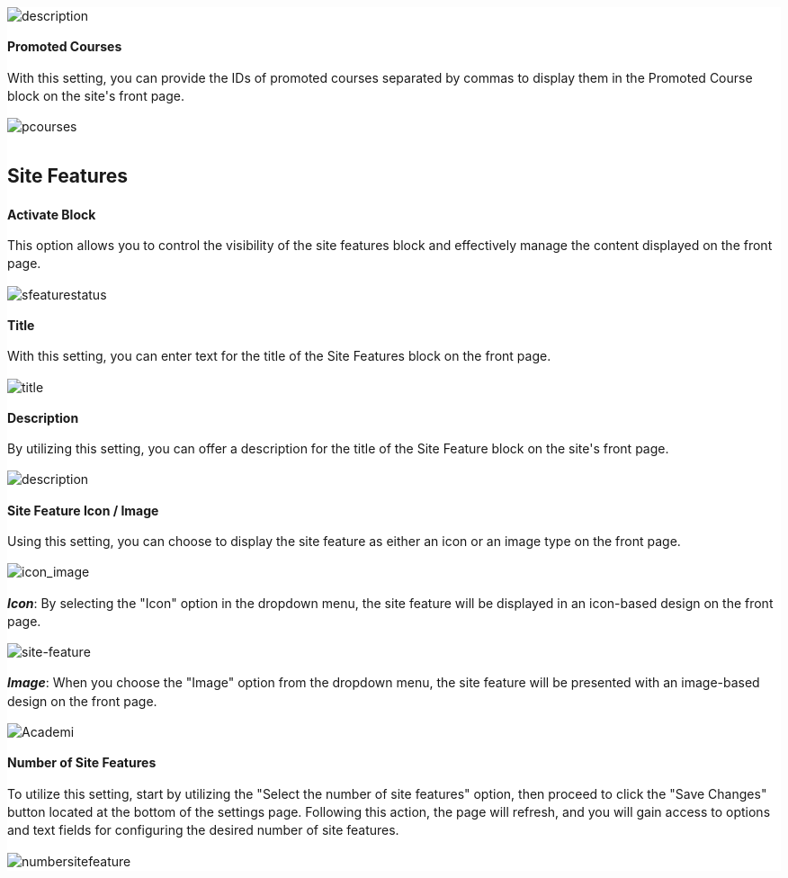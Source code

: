 ![description](https://github.com/lmsace/academi/assets/98076459/416638ee-7aea-4311-a31d-8fc74a92aa3b)

**Promoted Courses**

With this setting, you can provide the IDs of promoted courses separated by commas to display them in the Promoted Course block on the site's front page.

![pcourses](https://github.com/lmsace/academi/assets/98076459/289a1fac-8c44-4efb-8826-65b10e248a03)

## Site Features

**Activate Block**

This option allows you to control the visibility of the site features block and effectively manage the content displayed on the front page.

![sfeaturestatus](https://github.com/lmsace/academi/assets/98076459/6ba18979-6a7e-42a4-b061-90451a3a809b)

**Title**

With this setting, you can enter text for the title of the Site Features block on the front page.

![title](https://github.com/lmsace/academi/assets/98076459/24f5a0af-adf7-45ad-9dfe-7c573920d559)

**Description**

By utilizing this setting, you can offer a description for the title of the Site Feature block on the site's front page.

![description](https://github.com/lmsace/academi/assets/98076459/3f4bb01a-4306-4565-afd3-be27f450b114)

**Site Feature Icon / Image**

Using this setting, you can choose to display the site feature as either an icon or an image type on the front page.

![icon_image](https://github.com/lmsace/academi/assets/98076459/f4d85791-0d52-48f9-8a01-b9ccb68ba75a)

***Icon***: By selecting the "Icon" option in the dropdown menu, the site feature will be displayed in an icon-based design on the front page.

![site-feature](https://github.com/lmsace/academi/assets/98076459/4189de64-4615-4782-b8e9-8d474c5f9ca7)

***Image***: When you choose the "Image" option from the dropdown menu, the site feature will be presented with an image-based design on the front page.

![Academi](https://github.com/lmsace/academi/assets/98076459/f0c0960d-9179-45b1-994e-64c6acaf55f1)

**Number of Site Features**

To utilize this setting, start by utilizing the "Select the number of site features" option, then proceed to click the "Save Changes" button located at the bottom of the settings page. Following this action, the page will refresh, and you will gain access to options and text fields for configuring the desired number of site features.

![numbersitefeature](https://github.com/lmsace/academi/assets/98076459/0cacd679-635e-486b-8241-dd181eadd4ac)

